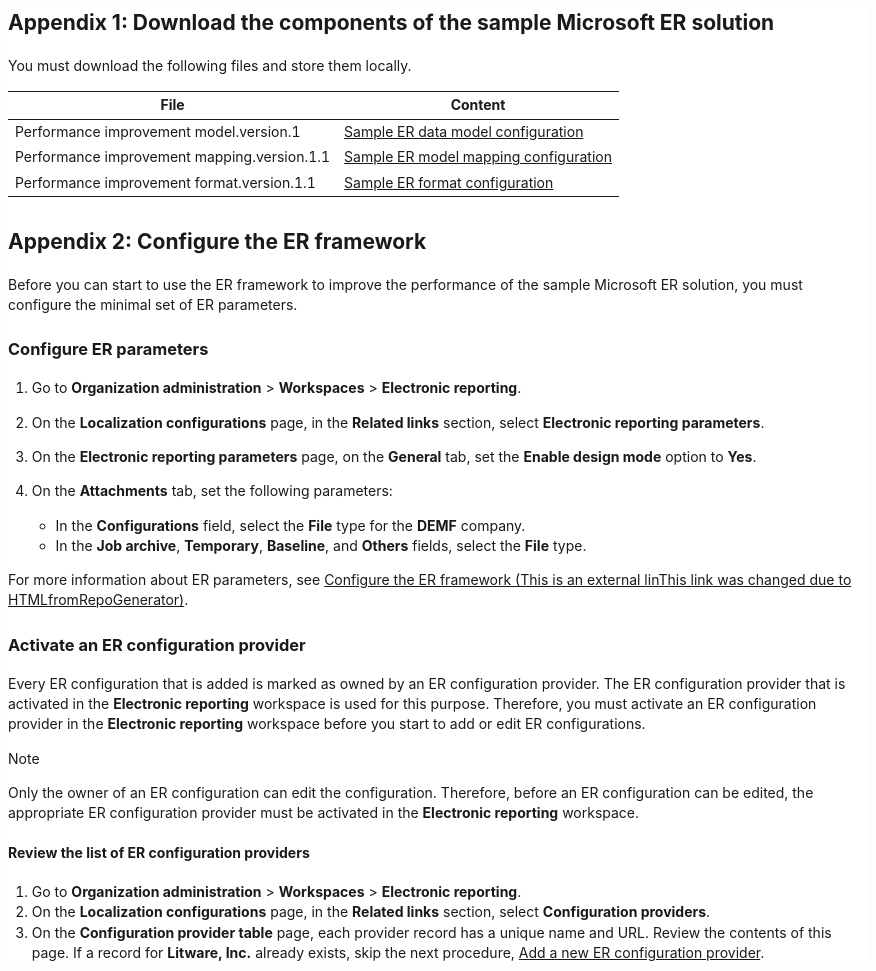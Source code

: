 ## <a name="appendix1"></a>Appendix 1: Download the components of the sample Microsoft ER solution

You must download the following files and store them locally.

| File                                        | Content |
|---------------------------------------------|---------|
| Performance improvement model.version.1     | [Sample ER data model configuration](https://mbs.microsoft.com/customersource/Global/AX/downloads/hot-fixes/365optelecrepeg) |
| Performance improvement mapping.version.1.1 | [Sample ER model mapping configuration](https://mbs.microsoft.com/customersource/Global/AX/downloads/hot-fixes/365optelecrepeg) |
| Performance improvement format.version.1.1  | [Sample ER format configuration](https://mbs.microsoft.com/customersource/Global/AX/downloads/hot-fixes/365optelecrepeg) |

## <a name="appendix2"></a>Appendix 2: Configure the ER framework

Before you can start to use the ER framework to improve the performance of the sample Microsoft ER solution, you must configure the minimal set of ER parameters.

### <a id="ConfigureParameters"></a>Configure ER parameters

1. Go to **Organization administration** \> **Workspaces** \> **Electronic reporting**.
2. On the **Localization configurations** page, in the **Related links** section, select **Electronic reporting parameters**.
3. On the **Electronic reporting parameters** page, on the **General** tab, set the **Enable design mode** option to **Yes**.
4. On the **Attachments** tab, set the following parameters:

    - In the **Configurations** field, select the **File** type for the **DEMF** company.
    - In the **Job archive**, **Temporary**, **Baseline**, and **Others** fields, select the **File** type.

For more information about ER parameters, see [Configure the ER framework (This is an external linThis link was changed due to HTMLfromRepoGenerator)](https://docs.wika.com/en-us/dynamics365/supply-chain/fin-ops-core/dev-itpro/analytics/electronic-reporting-er-configure-parameters).

### <a id="ActivateProvider"></a>Activate an ER configuration provider

Every ER configuration that is added is marked as owned by an ER configuration provider. The ER configuration provider that is activated in the **Electronic reporting** workspace is used for this purpose. Therefore, you must activate an ER configuration provider in the **Electronic reporting** workspace before you start to add or edit ER configurations.

> [!NOTE]
> Only the owner of an ER configuration can edit the configuration. Therefore, before an ER configuration can be edited, the appropriate ER configuration provider must be activated in the **Electronic reporting** workspace.

#### <a id="ReviewProvidersList"></a>Review the list of ER configuration providers

1. Go to **Organization administration** \> **Workspaces** \> **Electronic reporting**.
2. On the **Localization configurations** page, in the **Related links** section, select **Configuration providers**.
3. On the **Configuration provider table** page, each provider record has a unique name and URL. Review the contents of this page. If a record for **Litware, Inc.** already exists, skip the next procedure, [Add a new ER configuration provider](#ActivateProvider).
